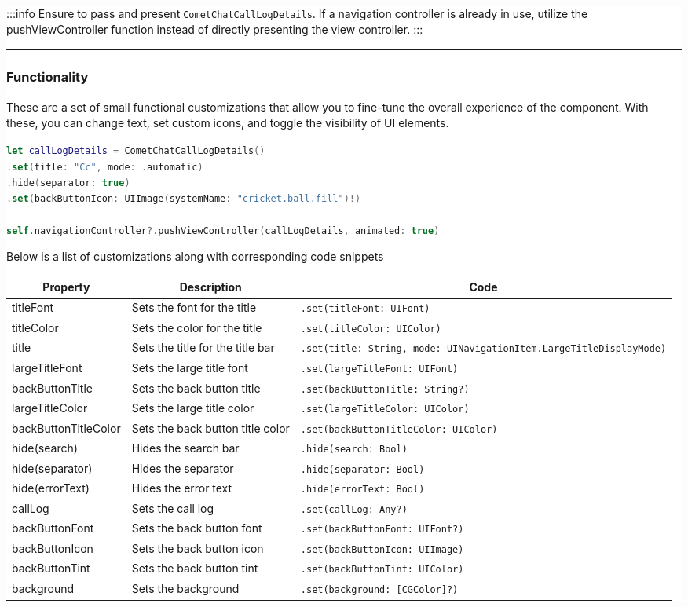 ```swift title='Swift'

```

</TabItem>

</Tabs>

:::info
Ensure to pass and present `CometChatCallLogDetails`. If a navigation controller is already in use, utilize the pushViewController function instead of directly presenting the view controller.
:::

---

### Functionality

These are a set of small functional customizations that allow you to fine-tune the overall experience of the component. With these, you can change text, set custom icons, and toggle the visibility of UI elements.

<Tabs>

<TabItem value="swift" label="Swift">

```swift
let callLogDetails = CometChatCallLogDetails()
.set(title: "Cc", mode: .automatic)
.hide(separator: true)
.set(backButtonIcon: UIImage(systemName: "cricket.ball.fill")!)

self.navigationController?.pushViewController(callLogDetails, animated: true)

```

</TabItem>

</Tabs>

Below is a list of customizations along with corresponding code snippets

| Property               | Description                        | Code                                                                |
| ---------------------- | ---------------------------------- | ------------------------------------------------------------------- |
| titleFont              | Sets the font for the title        | `.set(titleFont: UIFont)`                                           |
| titleColor             | Sets the color for the title       | `.set(titleColor: UIColor)`                                         |
| title                  | Sets the title for the title bar   | `.set(title: String, mode: UINavigationItem.LargeTitleDisplayMode)` |
| largeTitleFont         | Sets the large title font          | `.set(largeTitleFont: UIFont)`                                      |
| backButtonTitle        | Sets the back button title         | `.set(backButtonTitle: String?)`                                    |
| largeTitleColor        | Sets the large title color         | `.set(largeTitleColor: UIColor)`                                    |
| backButtonTitleColor   | Sets the back button title color   | `.set(backButtonTitleColor: UIColor)`                               |
| hide(search)           | Hides the search bar               | `.hide(search: Bool)`                                               |
| hide(separator)        | Hides the separator                | `.hide(separator: Bool)`                                            |
| hide(errorText)        | Hides the error text               | `.hide(errorText: Bool)`                                            |
| callLog                | Sets the call log                  | `.set(callLog: Any?)`                                               |
| backButtonFont         | Sets the back button font          | `.set(backButtonFont: UIFont?)`                                     |
| backButtonIcon         | Sets the back button icon          | `.set(backButtonIcon: UIImage)`                                     |
| backButtonTint         | Sets the back button tint          | `.set(backButtonTint: UIColor)`                                     |
| background             | Sets the background                | `.set(background: [CGColor]?)`                                      |